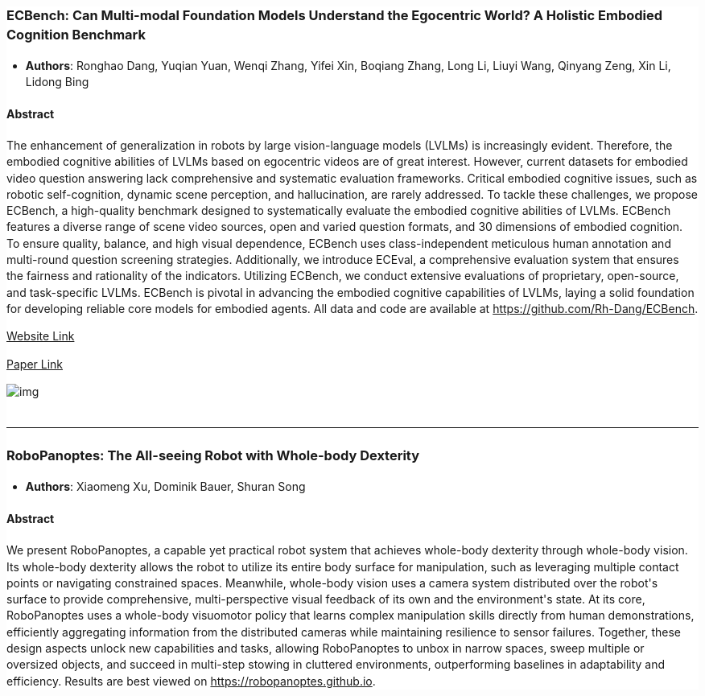 
### ECBench: Can Multi-modal Foundation Models Understand the Egocentric World? A Holistic Embodied Cognition Benchmark

- **Authors**: Ronghao Dang, Yuqian Yuan, Wenqi Zhang, Yifei Xin, Boqiang Zhang, Long Li, Liuyi Wang, Qinyang Zeng, Xin Li, Lidong Bing

#### Abstract

The enhancement of generalization in robots by large vision-language models
(LVLMs) is increasingly evident. Therefore, the embodied cognitive abilities of
LVLMs based on egocentric videos are of great interest. However, current
datasets for embodied video question answering lack comprehensive and
systematic evaluation frameworks. Critical embodied cognitive issues, such as
robotic self-cognition, dynamic scene perception, and hallucination, are rarely
addressed. To tackle these challenges, we propose ECBench, a high-quality
benchmark designed to systematically evaluate the embodied cognitive abilities
of LVLMs. ECBench features a diverse range of scene video sources, open and
varied question formats, and 30 dimensions of embodied cognition. To ensure
quality, balance, and high visual dependence, ECBench uses class-independent
meticulous human annotation and multi-round question screening strategies.
Additionally, we introduce ECEval, a comprehensive evaluation system that
ensures the fairness and rationality of the indicators. Utilizing ECBench, we
conduct extensive evaluations of proprietary, open-source, and task-specific
LVLMs. ECBench is pivotal in advancing the embodied cognitive capabilities of
LVLMs, laying a solid foundation for developing reliable core models for
embodied agents. All data and code are available at
https://github.com/Rh-Dang/ECBench.

[Website Link](https://github.com/Rh-Dang/ECBench.)

[Paper Link](
https://arxiv.org/abs/2501.05031
)

<div style={{ textAlign: "center", marginRight: "10px" }}>
    <img src="/img/daily/2025-01-10_12-19.png" alt="img" style={{ width: "auto", maxHeight: "400px" }} />
    </div>
<br/>

---

### RoboPanoptes: The All-seeing Robot with Whole-body Dexterity

- **Authors**: Xiaomeng Xu, Dominik Bauer, Shuran Song

#### Abstract

We present RoboPanoptes, a capable yet practical robot system that achieves
whole-body dexterity through whole-body vision. Its whole-body dexterity allows
the robot to utilize its entire body surface for manipulation, such as
leveraging multiple contact points or navigating constrained spaces. Meanwhile,
whole-body vision uses a camera system distributed over the robot's surface to
provide comprehensive, multi-perspective visual feedback of its own and the
environment's state. At its core, RoboPanoptes uses a whole-body visuomotor
policy that learns complex manipulation skills directly from human
demonstrations, efficiently aggregating information from the distributed
cameras while maintaining resilience to sensor failures. Together, these design
aspects unlock new capabilities and tasks, allowing RoboPanoptes to unbox in
narrow spaces, sweep multiple or oversized objects, and succeed in multi-step
stowing in cluttered environments, outperforming baselines in adaptability and
efficiency. Results are best viewed on https://robopanoptes.github.io.
